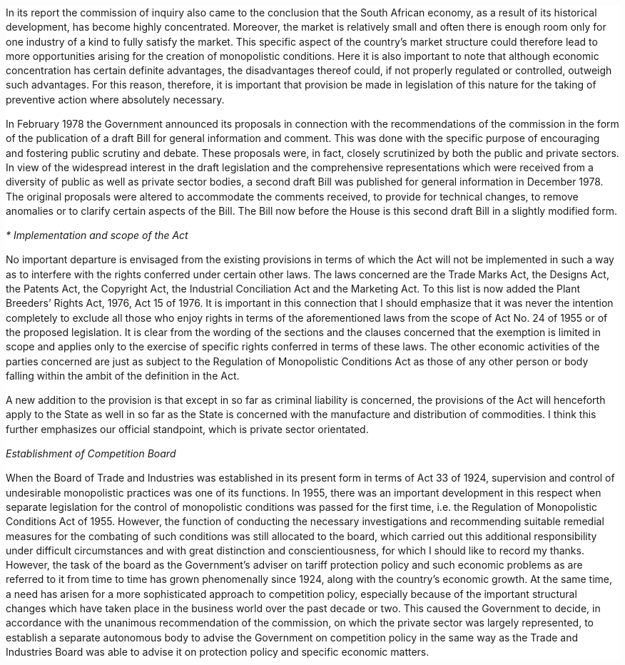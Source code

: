 <p>In its report the commission of inquiry also came to the conclusion that the South African economy, as a result of its historical development, has become highly concentrated. Moreover, the market is relatively small and often there is enough room only for one industry of a kind to fully satisfy the market. This specific aspect of the country&#x2019;s market structure could therefore lead to more opportunities arising for the creation of monopolistic conditions. Here it is also important to note that although economic concentration has certain definite advantages, the disadvantages thereof could, if not properly regulated or controlled, outweigh such advantages. For this reason, therefore, it is important that provision be made in legislation of this nature for the taking of preventive action where absolutely necessary.</p>

<p>In February 1978 the Government announced its proposals in connection with the recommendations of the commission in the form of the publication of a draft Bill for general information and comment. This was done with the specific purpose of encouraging and fostering public scrutiny and debate. These proposals were, in fact, closely scrutinized by both the public and private sectors. In view of the widespread interest in the draft legislation and the comprehensive representations which were received from a diversity of public as well as private sector bodies, a second draft Bill was published for <span class="col_5431-5432" refersTo="page_1111"/>general information in December 1978. The original proposals were altered to accommodate the comments received, to provide for technical changes, to remove anomalies or to clarify certain aspects of the Bill. The Bill now before the House is this second draft Bill in a slightly modified form.</p>

<p><i>* Implementation and scope of the Act</i></p>

<p>No important departure is envisaged from the existing provisions in terms of which the Act will not be implemented in such a way as to interfere with the rights conferred under certain other laws. The laws concerned are the Trade Marks Act, the Designs Act, the Patents Act, the Copyright Act, the Industrial Conciliation Act and the Marketing Act. To this list is now added the Plant Breeders&#x2019; Rights Act, 1976, Act 15 of 1976. It is important in this connection that I should emphasize that it was never the intention completely to exclude all those who enjoy rights in terms of the aforementioned laws from the scope of Act No. 24 of 1955 or of the proposed legislation. It is clear from the wording of the sections and the clauses concerned that the exemption is limited in scope and applies only to the exercise of specific rights conferred in terms of these laws. The other economic activities of the parties concerned are just as subject to the Regulation of Monopolistic Conditions Act as those of any other person or body falling within the ambit of the definition in the Act.</p>

<p>A new addition to the provision is that except in so far as criminal liability is concerned, the provisions of the Act will henceforth apply to the State as well in so far as the State is concerned with the manufacture and distribution of commodities. I think this further emphasizes our official standpoint, which is private sector orientated.</p>

<p><i>Establishment of Competition Board</i></p>

<p>When the Board of Trade and Industries was established in its present form in terms of Act 33 of 1924, supervision and control of undesirable monopolistic practices was one of its functions. In 1955, there was an important development in this respect when separate legislation for the control of monopolistic conditions was passed for the first time, i.e. the Regulation of Monopolistic Conditions Act of 1955. However, the function of conducting the necessary investigations and recommending suitable remedial measures for the combating of such conditions was still allocated to the board, which carried out this additional responsibility under difficult circumstances and with great distinction and conscientiousness, for which I should like to record my thanks. However, the task of the board as the Government&#x2019;s adviser on tariff protection policy and such economic problems as are referred to it from time to time has grown phenomenally since 1924, along with the country&#x2019;s economic growth. At the same time, a need has arisen for a more sophisticated approach to competition policy, especially because of the important structural changes which have taken place in the business world over the past decade or two. This caused the Government to decide, in accordance with the unanimous recommendation of the commission, on which the private sector was largely represented, to establish a separate autonomous body to advise the Government on competition policy in the same way as the Trade and Industries Board was able to advise it on protection policy and specific economic matters.</p>
